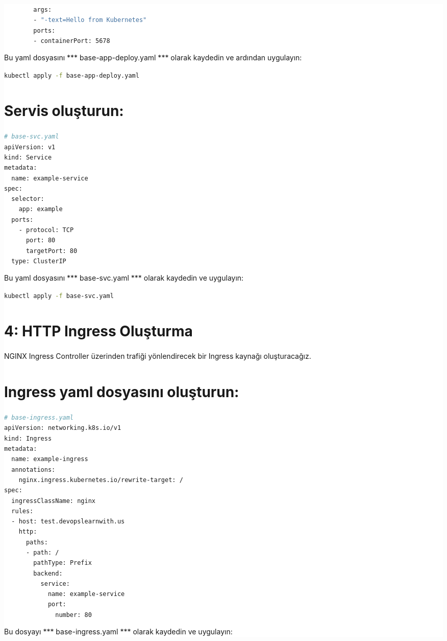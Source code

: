 ```bash 
        args:
        - "-text=Hello from Kubernetes"
        ports:
        - containerPort: 5678
```
Bu yaml dosyasını *** base-app-deploy.yaml *** olarak kaydedin ve ardından uygulayın:

```bash 
kubectl apply -f base-app-deploy.yaml
```
# Servis oluşturun:

```bash 
# base-svc.yaml
apiVersion: v1
kind: Service
metadata:
  name: example-service
spec:
  selector:
    app: example
  ports:
    - protocol: TCP
      port: 80
      targetPort: 80
  type: ClusterIP
```
Bu yaml dosyasını *** base-svc.yaml *** olarak kaydedin ve uygulayın:

```bash 
kubectl apply -f base-svc.yaml
```
# 4: HTTP Ingress Oluşturma
NGINX Ingress Controller üzerinden trafiği yönlendirecek bir Ingress kaynağı oluşturacağız.

# Ingress yaml dosyasını oluşturun:
```bash 
# base-ingress.yaml
apiVersion: networking.k8s.io/v1
kind: Ingress
metadata:
  name: example-ingress
  annotations:
    nginx.ingress.kubernetes.io/rewrite-target: /
spec:
  ingressClassName: nginx
  rules:
  - host: test.devopslearnwith.us
    http:
      paths:
      - path: /
        pathType: Prefix
        backend:
          service:
            name: example-service
            port:
              number: 80
```
Bu dosyayı *** base-ingress.yaml *** olarak kaydedin ve uygulayın:
